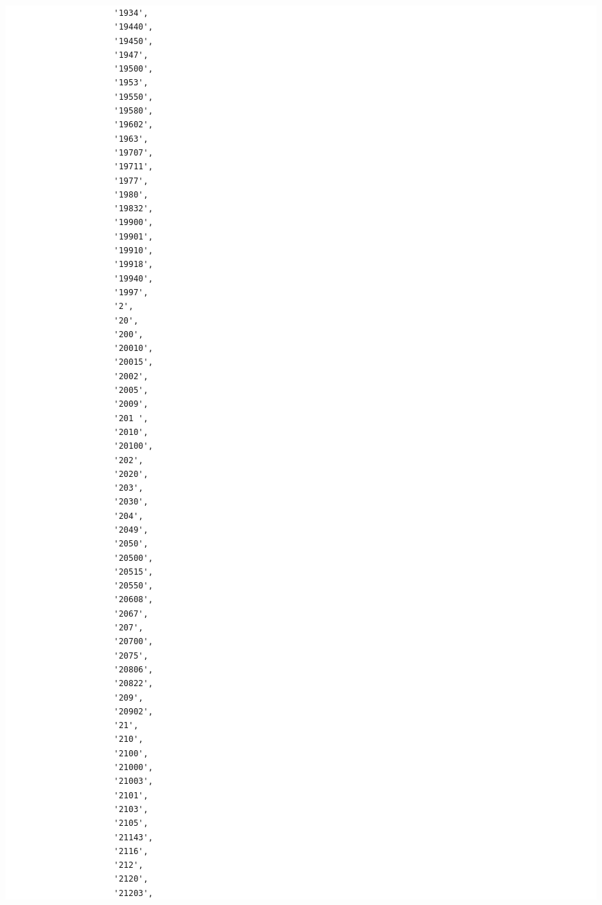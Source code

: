                           '1934',
                          '19440',
                          '19450',
                          '1947',
                          '19500',
                          '1953',
                          '19550',
                          '19580',
                          '19602',
                          '1963',
                          '19707',
                          '19711',
                          '1977',
                          '1980',
                          '19832',
                          '19900',
                          '19901',
                          '19910',
                          '19918',
                          '19940',
                          '1997',
                          '2',
                          '20',
                          '200',
                          '20010',
                          '20015',
                          '2002',
                          '2005',
                          '2009',
                          '201 ',
                          '2010',
                          '20100',
                          '202',
                          '2020',
                          '203',
                          '2030',
                          '204',
                          '2049',
                          '2050',
                          '20500',
                          '20515',
                          '20550',
                          '20608',
                          '2067',
                          '207',
                          '20700',
                          '2075',
                          '20806',
                          '20822',
                          '209',
                          '20902',
                          '21',
                          '210',
                          '2100',
                          '21000',
                          '21003',
                          '2101',
                          '2103',
                          '2105',
                          '21143',
                          '2116',
                          '212',
                          '2120',
                          '21203',